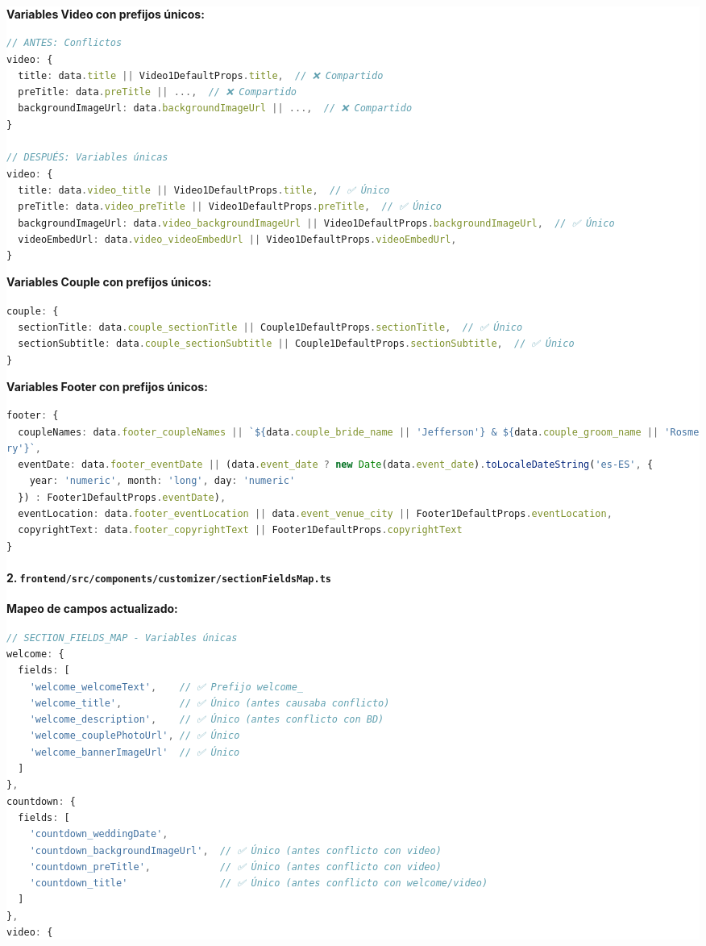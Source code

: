 **Variables Video con prefijos únicos:**
```typescript
// ANTES: Conflictos
video: {
  title: data.title || Video1DefaultProps.title,  // ❌ Compartido
  preTitle: data.preTitle || ...,  // ❌ Compartido
  backgroundImageUrl: data.backgroundImageUrl || ...,  // ❌ Compartido
}

// DESPUÉS: Variables únicas
video: {
  title: data.video_title || Video1DefaultProps.title,  // ✅ Único
  preTitle: data.video_preTitle || Video1DefaultProps.preTitle,  // ✅ Único
  backgroundImageUrl: data.video_backgroundImageUrl || Video1DefaultProps.backgroundImageUrl,  // ✅ Único
  videoEmbedUrl: data.video_videoEmbedUrl || Video1DefaultProps.videoEmbedUrl,
}
```

**Variables Couple con prefijos únicos:**
```typescript
couple: {
  sectionTitle: data.couple_sectionTitle || Couple1DefaultProps.sectionTitle,  // ✅ Único
  sectionSubtitle: data.couple_sectionSubtitle || Couple1DefaultProps.sectionSubtitle,  // ✅ Único
}
```

**Variables Footer con prefijos únicos:**
```typescript
footer: {
  coupleNames: data.footer_coupleNames || `${data.couple_bride_name || 'Jefferson'} & ${data.couple_groom_name || 'Rosmery'}`,
  eventDate: data.footer_eventDate || (data.event_date ? new Date(data.event_date).toLocaleDateString('es-ES', {
    year: 'numeric', month: 'long', day: 'numeric'
  }) : Footer1DefaultProps.eventDate),
  eventLocation: data.footer_eventLocation || data.event_venue_city || Footer1DefaultProps.eventLocation,
  copyrightText: data.footer_copyrightText || Footer1DefaultProps.copyrightText
}
```

#### **2. `frontend/src/components/customizer/sectionFieldsMap.ts`**

**Mapeo de campos actualizado:**
```typescript
// SECTION_FIELDS_MAP - Variables únicas
welcome: {
  fields: [
    'welcome_welcomeText',    // ✅ Prefijo welcome_
    'welcome_title',          // ✅ Único (antes causaba conflicto)
    'welcome_description',    // ✅ Único (antes conflicto con BD)
    'welcome_couplePhotoUrl', // ✅ Único
    'welcome_bannerImageUrl'  // ✅ Único
  ]
},
countdown: {
  fields: [
    'countdown_weddingDate',
    'countdown_backgroundImageUrl',  // ✅ Único (antes conflicto con video)
    'countdown_preTitle',            // ✅ Único (antes conflicto con video)
    'countdown_title'                // ✅ Único (antes conflicto con welcome/video)
  ]
},
video: {
```